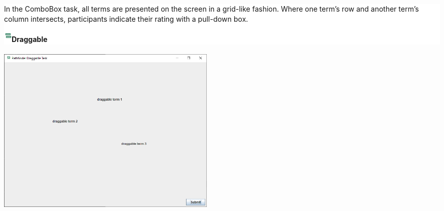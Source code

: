 In the ComboBox task, all terms are presented on the screen in a
grid-like fashion. Where one term’s row and another term’s column
intersects, participants indicate their rating with a pull-down box.

<img src="readme/img/draggable.png" align="left" width="15px"/>

#### Draggable

<img src="readme/img/draggable_task.png" align="left" width="400px"/>
